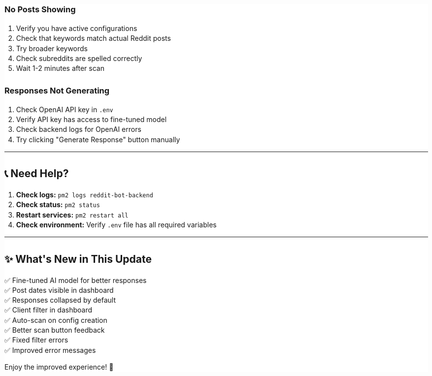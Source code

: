 ### No Posts Showing
1. Verify you have active configurations
2. Check that keywords match actual Reddit posts
3. Try broader keywords
4. Check subreddits are spelled correctly
5. Wait 1-2 minutes after scan

### Responses Not Generating
1. Check OpenAI API key in `.env`
2. Verify API key has access to fine-tuned model
3. Check backend logs for OpenAI errors
4. Try clicking "Generate Response" button manually

---

## 📞 Need Help?

1. **Check logs:** `pm2 logs reddit-bot-backend`
2. **Check status:** `pm2 status`
3. **Restart services:** `pm2 restart all`
4. **Check environment:** Verify `.env` file has all required variables

---

## ✨ What's New in This Update

✅ Fine-tuned AI model for better responses  
✅ Post dates visible in dashboard  
✅ Responses collapsed by default  
✅ Client filter in dashboard  
✅ Auto-scan on config creation  
✅ Better scan button feedback  
✅ Fixed filter errors  
✅ Improved error messages  

Enjoy the improved experience! 🎉
